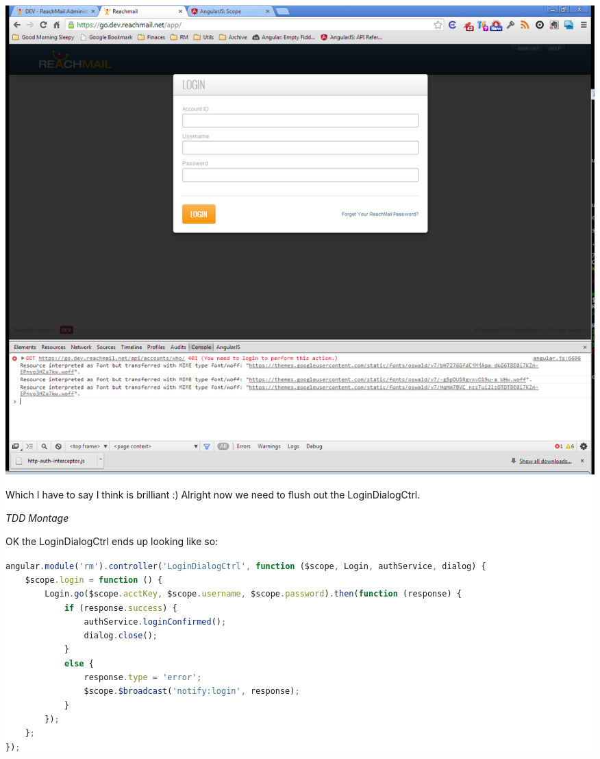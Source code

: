![login](/images/loginfull.PNG)

Which I have to say I think is brilliant :) Alright now we need to flush out the LoginDialogCtrl.  

_TDD Montage_

OK the LoginDialogCtrl ends up looking like so:  

```javascript
angular.module('rm').controller('LoginDialogCtrl', function ($scope, Login, authService, dialog) {
    $scope.login = function () {
        Login.go($scope.acctKey, $scope.username, $scope.password).then(function (response) {
            if (response.success) {
                authService.loginConfirmed();
                dialog.close();
            }
            else {
                response.type = 'error';
                $scope.$broadcast('notify:login', response);
            }
        });
    };
});
```
